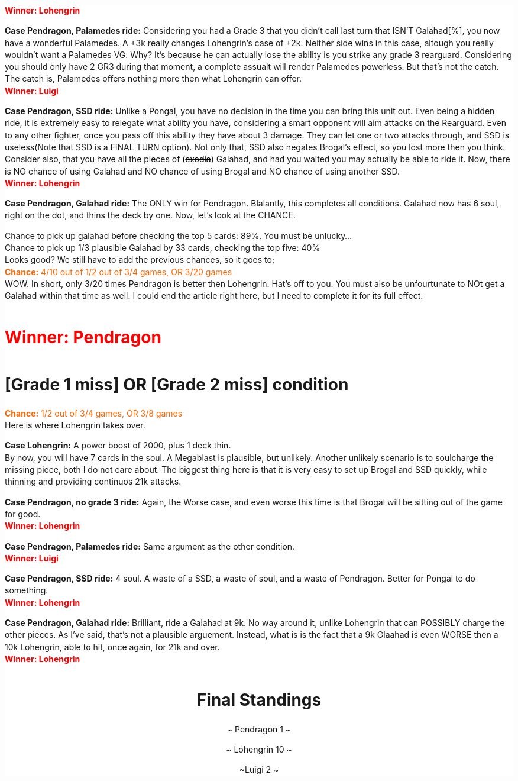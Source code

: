 <span style="color:#ff0000;"><strong>Winner: Lohengrin</strong></span></p>
<p><strong>Case Pendragon, Palamedes ride:</strong> Considering you had a Grade 3 that you didn&#8217;t call last turn that ISN&#8217;T Galahad[%], you now have a wonderful Palamedes. A +3k really changes Lohengrin&#8217;s case of +2k. Neither side wins in this case, altough you really wouldn&#8217;t want a Palamedes VG. Why? It&#8217;s because he can actually lose the ability is you strike any grade 3 rearguard. Considering you should only have 2 GR3 during that moment, a complete assualt will render Palamedes powerless. But that&#8217;s not the catch. The catch is, Palamedes offers nothing more then what Lohengrin can offer.<br />
<span style="color:#ff0000;"><strong>Winner: Luigi</strong></span></p>
<p><strong>Case Pendragon, SSD ride:</strong> Unlike a Pongal, you have no decision in the time you can bring this unit out. Even being a hidden ride, it is extremely easy to relegate what ability you have, considering a smart opponent will aim attacks on the Rearguard. Even to any other fighter, once you pass off this ability they have about 3 damage. They can let one or two attacks through, and SSD is useless(Note that SSD is a FINAL TURN option). Not only that, SSD also negates Brogal&#8217;s effect, so you lost more then you think. Consider also, that you have all the pieces of <span style="color:#000000;">(<del>exodia</del></span>) Galahad, and had you waited you may actually be able to ride it. Now, there is NO chance of using Galahad and NO chance of using Brogal and NO chance of using another SSD.<br />
<span style="color:#ff0000;"><strong>Winner: Lohengrin</strong></span></p>
<p><strong>Case Pendragon, Galahad ride:</strong> The ONLY win for Pendragon. Blalantly, this completes all conditions. Galahad now has 6 soul, right on the dot, and thins the deck by one. Now, let&#8217;s look at the CHANCE.</p>
<p>Chance to pick up galahad before checking the top 5 cards: 89%. You must be unlucky&#8230;<br />
Chance to pick up 1/3 plausible Galahad by 33 cards, checking the top five: 40%<br />
Looks good? We still have to add the previous chances, so it goes to;<br />
<span style="color:#ff6600;"><strong>Chance:</strong> 4/10 out of 1/2 out of 3/4 games, OR 3/20 games</span><br />
WOW. In short, only 3/20 times Pendragon is better then Lohengrin. Hat&#8217;s off to you. You must also be unfourtunate to NOt get a Galahad within that time as well. I could end the article right here, but I need to complete it for its full effect.</p>
<h1><strong><span style="color:#ff0000;">Winner: Pendragon</span></strong></h1>
<h1>[Grade 1 miss] OR [Grade 2 miss] condition</h1>
<p><span style="color:#ff6600;"><strong>Chance:</strong> 1/2 out of 3/4 games, OR 3/8 games</span><br />
Here is where Lohengrin takes over.</p>
<p><strong>Case Lohengrin:</strong> A power boost of 2000, plus 1 deck thin.<br />
By now, you will have 7 cards in the soul. A Megablast is plausible, but unlikely. Another unlikely scenario is to soulcharge the missing piece, both I do not care about. The biggest thing here is that it is very easy to set up Brogal and SSD quickly, while thinning and providing continuos 21k attacks.</p>
<p><strong>Case Pendragon, no grade 3 ride:</strong> Again, the Worse case, and even worse this time is that Brogal will be sitting out of the game for good.<br />
<span style="color:#ff0000;"><strong>Winner: Lohengrin</strong></span></p>
<p><strong>Case Pendragon, Palamedes ride:</strong> Same argument as the other condition.<br />
<span style="color:#ff0000;"><strong>Winner: Luigi</strong></span></p>
<p><strong>Case Pendragon, SSD ride:</strong> 4 soul. A waste of a SSD, a waste of soul, and a waste of Pendragon. Better for Pongal to do something.<br />
<span style="color:#ff0000;"><strong>Winner: Lohengrin</strong></span></p>
<p><strong>Case Pendragon, Galahad ride:</strong> Brilliant, ride a Galahad at 9k. No way around it, unlike Lohengrin that can POSSIBLY charge the other pieces. As I&#8217;ve said, that&#8217;s not a plausible arguement. Instead, what is is the fact that a 9k Glaahad is even WORSE then a 10k Lohengrin, able to hit, once again, for 21k and over.<br />
<span style="color:#ff0000;"><strong>Winner: Lohengrin</strong></span></p>
<h1 style="text-align:center;">Final Standings</h1>
<p style="text-align:center;">~ Pendragon 1 ~</p>
<p style="text-align:center;">~ Lohengrin 10 ~</p>
<p style="text-align:center;">~Luigi 2 ~</p>
